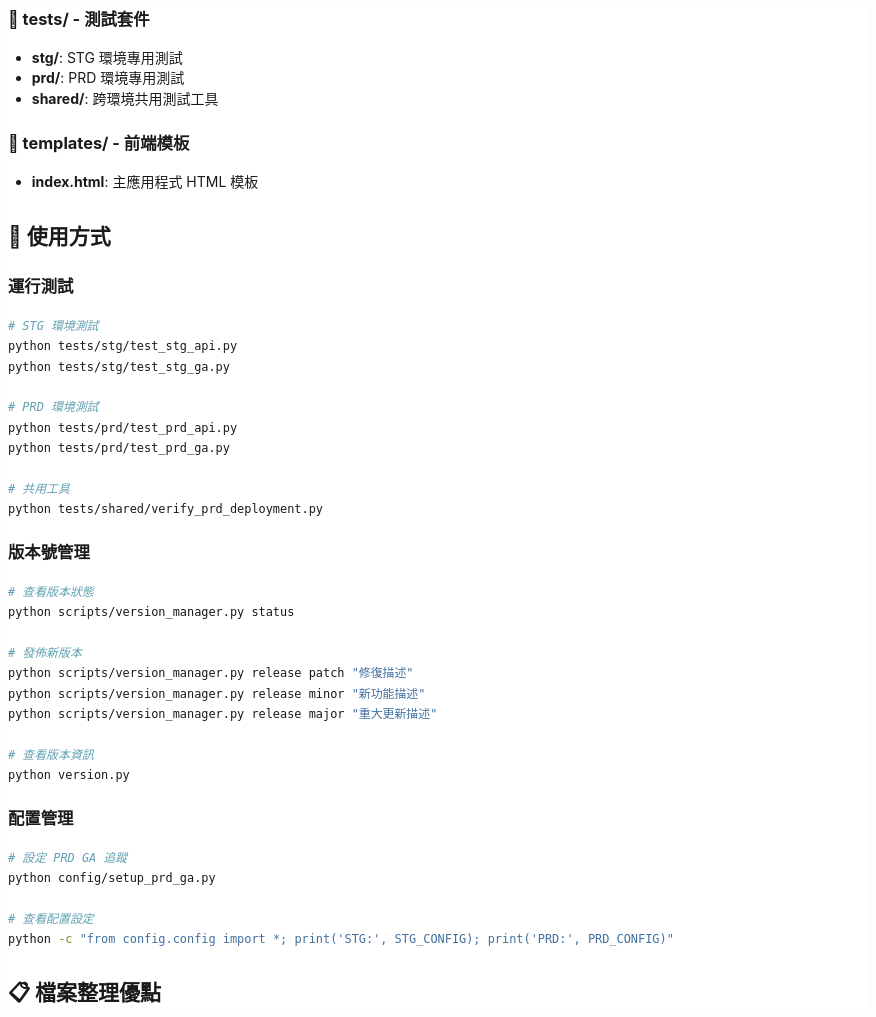 ### 📁 tests/ - 測試套件
* **stg/**: STG 環境專用測試
* **prd/**: PRD 環境專用測試  
* **shared/**: 跨環境共用測試工具

### 📁 templates/ - 前端模板
* **index.html**: 主應用程式 HTML 模板

## 🔧 使用方式

### 運行測試
```bash
# STG 環境測試
python tests/stg/test_stg_api.py
python tests/stg/test_stg_ga.py

# PRD 環境測試
python tests/prd/test_prd_api.py
python tests/prd/test_prd_ga.py

# 共用工具
python tests/shared/verify_prd_deployment.py
```



### 版本號管理
```bash
# 查看版本狀態
python scripts/version_manager.py status

# 發佈新版本
python scripts/version_manager.py release patch "修復描述"
python scripts/version_manager.py release minor "新功能描述"
python scripts/version_manager.py release major "重大更新描述"

# 查看版本資訊
python version.py
```

### 配置管理
```bash
# 設定 PRD GA 追蹤
python config/setup_prd_ga.py

# 查看配置設定
python -c "from config.config import *; print('STG:', STG_CONFIG); print('PRD:', PRD_CONFIG)"
```

## 📋 檔案整理優點
